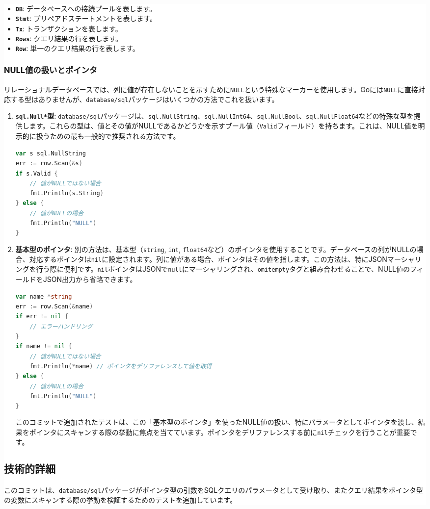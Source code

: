 *   **`DB`**: データベースへの接続プールを表します。
*   **`Stmt`**: プリペアドステートメントを表します。
*   **`Tx`**: トランザクションを表します。
*   **`Rows`**: クエリ結果の行を表します。
*   **`Row`**: 単一のクエリ結果の行を表します。

### NULL値の扱いとポインタ

リレーショナルデータベースでは、列に値が存在しないことを示すために`NULL`という特殊なマーカーを使用します。Goには`NULL`に直接対応する型はありませんが、`database/sql`パッケージはいくつかの方法でこれを扱います。

1.  **`sql.Null*`型**: `database/sql`パッケージは、`sql.NullString`、`sql.NullInt64`、`sql.NullBool`、`sql.NullFloat64`などの特殊な型を提供します。これらの型は、値とその値がNULLであるかどうかを示すブール値（`Valid`フィールド）を持ちます。これは、NULL値を明示的に扱うための最も一般的で推奨される方法です。

    ```go
    var s sql.NullString
    err := row.Scan(&s)
    if s.Valid {
        // 値がNULLではない場合
        fmt.Println(s.String)
    } else {
        // 値がNULLの場合
        fmt.Println("NULL")
    }
    ```

2.  **基本型のポインタ**: 別の方法は、基本型（`string`, `int`, `float64`など）のポインタを使用することです。データベースの列がNULLの場合、対応するポインタは`nil`に設定されます。列に値がある場合、ポインタはその値を指します。この方法は、特にJSONマーシャリングを行う際に便利です。`nil`ポインタはJSONで`null`にマーシャリングされ、`omitempty`タグと組み合わせることで、NULL値のフィールドをJSON出力から省略できます。

    ```go
    var name *string
    err := row.Scan(&name)
    if err != nil {
        // エラーハンドリング
    }
    if name != nil {
        // 値がNULLではない場合
        fmt.Println(*name) // ポインタをデリファレンスして値を取得
    } else {
        // 値がNULLの場合
        fmt.Println("NULL")
    }
    ```
    このコミットで追加されたテストは、この「基本型のポインタ」を使ったNULL値の扱い、特にパラメータとしてポインタを渡し、結果をポインタにスキャンする際の挙動に焦点を当てています。ポインタをデリファレンスする前に`nil`チェックを行うことが重要です。

## 技術的詳細

このコミットは、`database/sql`パッケージがポインタ型の引数をSQLクエリのパラメータとして受け取り、またクエリ結果をポインタ型の変数にスキャンする際の挙動を検証するためのテストを追加しています。
